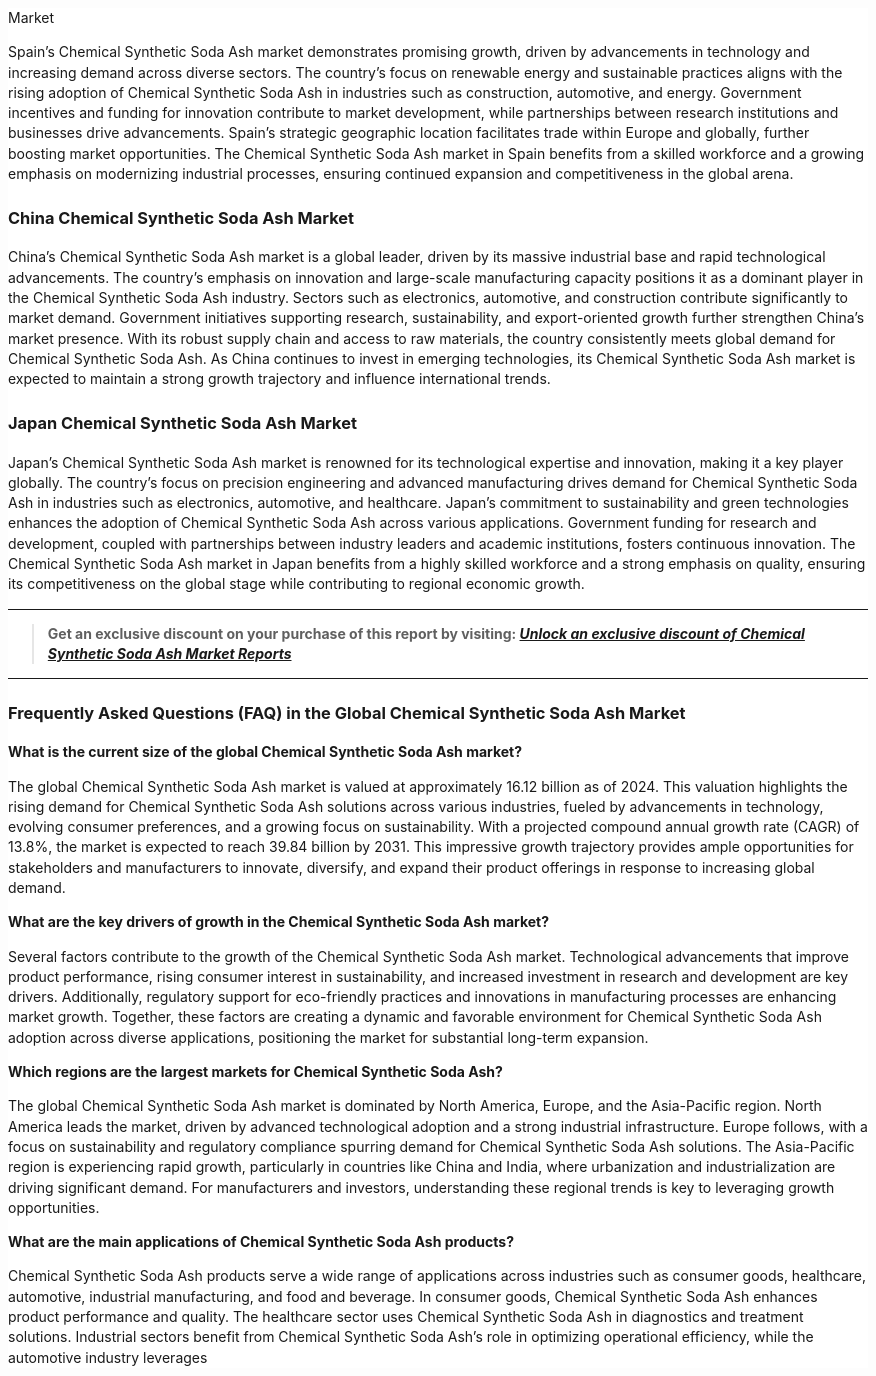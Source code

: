 Market</h3><p>Spain&rsquo;s Chemical Synthetic Soda Ash market demonstrates promising growth, driven by advancements in technology and increasing demand across diverse sectors. The country&rsquo;s focus on renewable energy and sustainable practices aligns with the rising adoption of Chemical Synthetic Soda Ash in industries such as construction, automotive, and energy. Government incentives and funding for innovation contribute to market development, while partnerships between research institutions and businesses drive advancements. Spain&rsquo;s strategic geographic location facilitates trade within Europe and globally, further boosting market opportunities. The Chemical Synthetic Soda Ash market in Spain benefits from a skilled workforce and a growing emphasis on modernizing industrial processes, ensuring continued expansion and competitiveness in the global arena.</p><h3>China Chemical Synthetic Soda Ash Market</h3><p>China&rsquo;s Chemical Synthetic Soda Ash market is a global leader, driven by its massive industrial base and rapid technological advancements. The country&rsquo;s emphasis on innovation and large-scale manufacturing capacity positions it as a dominant player in the Chemical Synthetic Soda Ash industry. Sectors such as electronics, automotive, and construction contribute significantly to market demand. Government initiatives supporting research, sustainability, and export-oriented growth further strengthen China&rsquo;s market presence. With its robust supply chain and access to raw materials, the country consistently meets global demand for Chemical Synthetic Soda Ash. As China continues to invest in emerging technologies, its Chemical Synthetic Soda Ash market is expected to maintain a strong growth trajectory and influence international trends.</p><h3>Japan Chemical Synthetic Soda Ash Market</h3><p>Japan&rsquo;s Chemical Synthetic Soda Ash market is renowned for its technological expertise and innovation, making it a key player globally. The country&rsquo;s focus on precision engineering and advanced manufacturing drives demand for Chemical Synthetic Soda Ash in industries such as electronics, automotive, and healthcare. Japan&rsquo;s commitment to sustainability and green technologies enhances the adoption of Chemical Synthetic Soda Ash across various applications. Government funding for research and development, coupled with partnerships between industry leaders and academic institutions, fosters continuous innovation. The Chemical Synthetic Soda Ash market in Japan benefits from a highly skilled workforce and a strong emphasis on quality, ensuring its competitiveness on the global stage while contributing to regional economic growth.</p><hr /><blockquote><p><strong>Get an exclusive discount on your purchase of this report by visiting: <em><a href="://marketresearchpulse.com/ask-for-discount/95442?utm_source=Github&amp;utm_medium=029">Unlock an exclusive discount of Chemical Synthetic Soda Ash Market Reports</a></em>&nbsp;</strong></p></blockquote><hr /><h3>Frequently Asked Questions (FAQ) in the Global Chemical Synthetic Soda Ash Market</h3><p><strong>What is the current size of the global Chemical Synthetic Soda Ash market?</strong></p><p>The global Chemical Synthetic Soda Ash market is valued at approximately 16.12 billion as of 2024. This valuation highlights the rising demand for Chemical Synthetic Soda Ash solutions across various industries, fueled by advancements in technology, evolving consumer preferences, and a growing focus on sustainability. With a projected compound annual growth rate (CAGR) of 13.8%, the market is expected to reach 39.84 billion by 2031. This impressive growth trajectory provides ample opportunities for stakeholders and manufacturers to innovate, diversify, and expand their product offerings in response to increasing global demand.</p><p><strong>What are the key drivers of growth in the Chemical Synthetic Soda Ash market?</strong></p><p>Several factors contribute to the growth of the Chemical Synthetic Soda Ash market. Technological advancements that improve product performance, rising consumer interest in sustainability, and increased investment in research and development are key drivers. Additionally, regulatory support for eco-friendly practices and innovations in manufacturing processes are enhancing market growth. Together, these factors are creating a dynamic and favorable environment for Chemical Synthetic Soda Ash adoption across diverse applications, positioning the market for substantial long-term expansion.</p><p><strong>Which regions are the largest markets for Chemical Synthetic Soda Ash?</strong></p><p>The global Chemical Synthetic Soda Ash market is dominated by North America, Europe, and the Asia-Pacific region. North America leads the market, driven by advanced technological adoption and a strong industrial infrastructure. Europe follows, with a focus on sustainability and regulatory compliance spurring demand for Chemical Synthetic Soda Ash solutions. The Asia-Pacific region is experiencing rapid growth, particularly in countries like China and India, where urbanization and industrialization are driving significant demand. For manufacturers and investors, understanding these regional trends is key to leveraging growth opportunities.</p><p><strong>What are the main applications of Chemical Synthetic Soda Ash products?</strong></p><p>Chemical Synthetic Soda Ash products serve a wide range of applications across industries such as consumer goods, healthcare, automotive, industrial manufacturing, and food and beverage. In consumer goods, Chemical Synthetic Soda Ash enhances product performance and quality. The healthcare sector uses Chemical Synthetic Soda Ash in diagnostics and treatment solutions. Industrial sectors benefit from Chemical Synthetic Soda Ash&rsquo;s role in optimizing operational efficiency, while the automotive industry leverages